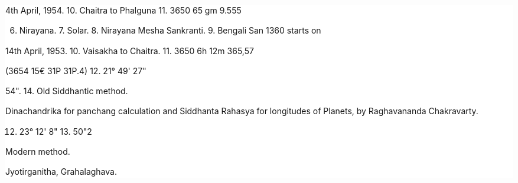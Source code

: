 

4th April, 1954. 10. Chaitra to Phalguna 11. 3650 65 gm 9.555 



6. Nirayana. 7. Solar. 8. Nirayana Mesha Sankranti. 9. Bengali San 1360 starts on 



14th April, 1953. 10. Vaisakha to Chaitra. 11. 3650 6h 12m 365,57 



(3654 15€ 31P 31P.4) 12. 21° 49' 27" 



54". 14. Old Siddhantic method. 



Dinachandrika for panchang calculation and Siddhanta Rahasya for longitudes of Planets, by Raghavananda Chakravarty. 



12. 23° 12' 8" 13. 50"2 



Modern method. 



Jyotirganitha, Grahalaghava. 


